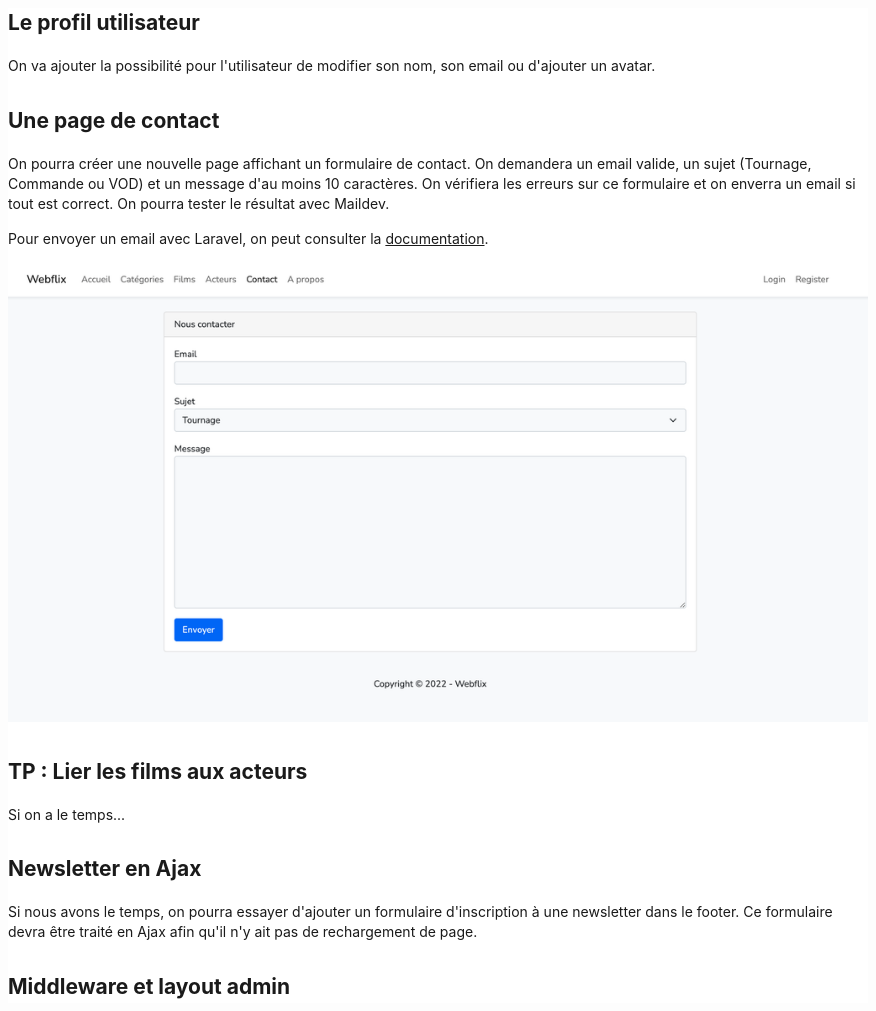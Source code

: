 ## Le profil utilisateur

On va ajouter la possibilité pour l'utilisateur de modifier son nom, son email ou d'ajouter un avatar.

## Une page de contact

On pourra créer une nouvelle page affichant un formulaire de contact. On demandera un email valide, un sujet (Tournage, Commande ou VOD) et un message d'au moins 10 caractères. On vérifiera les erreurs sur ce formulaire et on enverra un email si tout est correct. On pourra tester le résultat avec Maildev.

Pour envoyer un email avec Laravel, on peut consulter la [documentation](https://laravel.com/docs/9.x/mail).

![Step 13](./steps/step-13.png)

## TP : Lier les films aux acteurs

Si on a le temps...

## Newsletter en Ajax

Si nous avons le temps, on pourra essayer d'ajouter un formulaire d'inscription à une newsletter dans le footer. Ce formulaire devra être traité en Ajax afin qu'il n'y ait pas de rechargement de page.

## Middleware et layout admin
